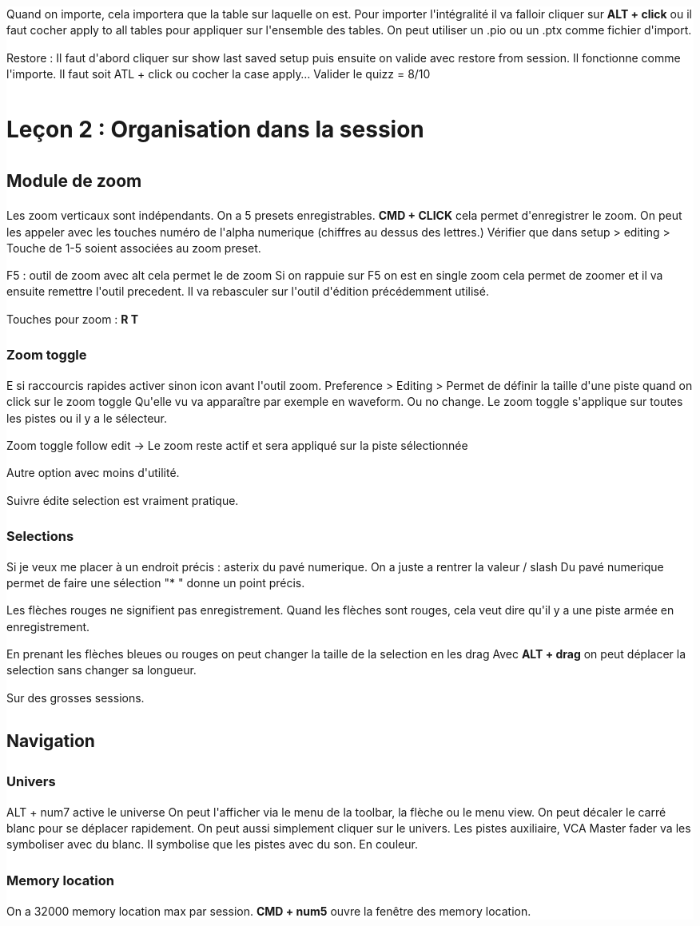 Quand on importe, cela importera que la table sur laquelle on est. Pour importer l'intégralité il va falloir cliquer sur **ALT + click** ou il faut cocher apply to all tables pour appliquer sur l'ensemble des tables. 
On peut utiliser un .pio ou un .ptx comme fichier d'import. 

Restore : Il faut d'abord cliquer sur show last saved setup puis ensuite on valide avec restore from session. Il fonctionne comme l'importe. Il faut soit ATL + click ou cocher la case apply…
Valider le quizz = 8/10 
# Leçon 2 : Organisation dans la session 

## Module de zoom 
Les zoom verticaux sont indépendants. 
On a 5 presets enregistrables. **CMD + CLICK** cela permet d'enregistrer le zoom. 
On peut les appeler avec les touches numéro de l'alpha numerique (chiffres au dessus des lettres.) 
Vérifier que dans setup > editing > Touche de 1-5 soient associées au zoom preset. 

F5 : outil de zoom avec alt cela permet le de zoom 
Si on rappuie sur F5 on est en single zoom cela permet de zoomer et il va ensuite remettre l'outil precedent. Il va rebasculer sur l'outil d'édition précédemment utilisé. 

Touches pour zoom : **R T** 

### Zoom toggle 
E si raccourcis rapides activer sinon icon avant l'outil zoom. 
Preference > Editing > 
Permet de définir la taille d'une piste quand on click sur le zoom toggle 
Qu'elle vu va apparaître par exemple en waveform. Ou no change. 
Le zoom toggle s'applique sur toutes les pistes ou il y a le sélecteur. 

Zoom toggle follow edit → Le zoom reste actif et sera appliqué sur la piste sélectionnée 

Autre option avec moins d'utilité. 

Suivre édite selection est vraiment pratique. 

### Selections 
Si je veux me placer à un endroit précis : asterix du pavé numerique. On a juste a rentrer la valeur 
/ slash Du pavé numerique permet de faire une sélection 
"* "  donne un point précis.

Les flèches rouges ne signifient pas enregistrement. Quand les flèches sont rouges, cela veut dire qu'il y a une piste armée en enregistrement. 

En prenant les flèches bleues ou rouges on peut changer la taille de la selection en les drag
Avec **ALT + drag** on peut déplacer la selection sans changer sa longueur.

Sur des grosses sessions. 
## Navigation 
### Univers 
ALT + num7 active le universe 
On peut l'afficher via le menu de la toolbar, la flèche ou le menu view. 
On peut décaler le carré blanc pour se déplacer rapidement. On peut aussi simplement cliquer sur le univers. 
Les pistes auxiliaire, VCA Master fader va les symboliser avec du blanc. Il symbolise que les pistes avec du son. En couleur. 
### Memory location 
On a 32000 memory location max par session. 
**CMD + num5** ouvre la fenêtre des memory location. 
